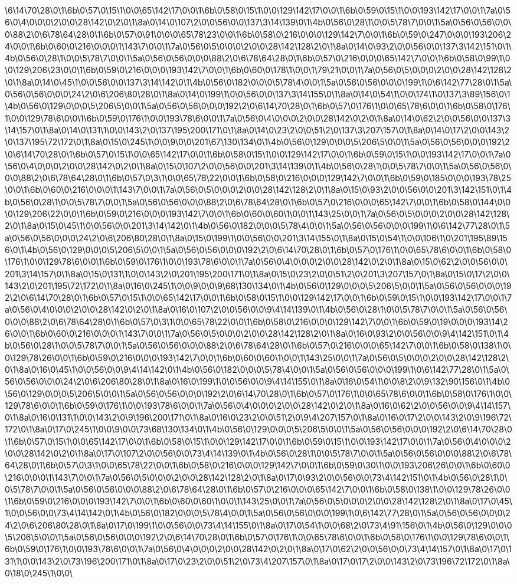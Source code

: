 \6\14\70\28\0\1\6b\0\57\0\15\1\0\0\65\142\17\0\0\1\6b\0\58\0\15\1\0\0\129\142\17\0\0\1\6b\0\59\0\15\1\0\0\193\142\17\0\0\1\7a\0\56\0\4\0\0\0\2\0\0\28\142\0\2\0\1\8a\0\14\0\107\2\0\0\56\0\0\137\3\14\139\0\1\4b\0\56\0\28\1\0\0\5\78\7\0\0\1\5a\0\56\0\56\0\0\0\88\2\0\6\78\64\28\0\1\6b\0\57\0\91\0\0\0\65\78\23\0\0\1\6b\0\58\0\216\0\0\0\129\142\7\0\0\1\6b\0\59\0\247\0\0\0\193\206\24\0\0\1\6b\0\60\0\216\0\0\0\1\143\7\0\0\1\7a\0\56\0\5\0\0\0\2\0\0\28\142\128\2\0\1\8a\0\14\0\93\2\0\0\56\0\0\137\3\142\151\0\1\4b\0\56\0\28\1\0\0\5\78\7\0\0\1\5a\0\56\0\56\0\0\0\88\2\0\6\78\64\28\0\1\6b\0\57\0\216\0\0\0\65\142\7\0\0\1\6b\0\58\0\99\1\0\0\129\206\23\0\0\1\6b\0\59\0\216\0\0\0\193\142\7\0\0\1\6b\0\60\0\178\1\0\0\1\79\21\0\0\1\7a\0\56\0\5\0\0\0\2\0\0\28\142\128\2\0\1\8a\0\14\0\45\1\0\0\56\0\0\137\3\14\142\0\1\4b\0\56\0\182\0\0\0\5\78\4\0\0\1\5a\0\56\0\56\0\0\0\199\1\0\6\142\77\28\0\1\5a\0\56\0\56\0\0\0\24\2\0\6\206\80\28\0\1\8a\0\14\0\199\1\0\0\56\0\0\137\3\14\155\0\1\8a\0\14\0\54\1\0\0\174\1\0\137\3\89\156\0\1\4b\0\56\0\129\0\0\0\5\206\5\0\0\1\5a\0\56\0\56\0\0\0\192\2\0\6\14\70\28\0\1\6b\0\57\0\176\1\0\0\65\78\6\0\0\1\6b\0\58\0\176\1\0\0\129\78\6\0\0\1\6b\0\59\0\176\1\0\0\193\78\6\0\0\1\7a\0\56\0\4\0\0\0\2\0\0\28\142\0\2\0\1\8a\0\14\0\62\2\0\0\56\0\0\137\3\14\157\0\1\8a\0\14\0\131\1\0\0\143\2\0\137\195\200\171\0\1\8a\0\14\0\23\2\0\0\51\2\0\137\3\207\157\0\1\8a\0\14\0\17\2\0\0\143\2\0\137\195\72\172\0\1\8a\0\15\0\245\1\0\0\9\0\0\201\67\130\134\0\1\4b\0\56\0\129\0\0\0\5\206\5\0\0\1\5a\0\56\0\56\0\0\0\192\2\0\6\14\70\28\0\1\6b\0\57\0\15\1\0\0\65\142\17\0\0\1\6b\0\58\0\15\1\0\0\129\142\17\0\0\1\6b\0\59\0\15\1\0\0\193\142\17\0\0\1\7a\0\56\0\4\0\0\0\2\0\0\28\142\0\2\0\1\8a\0\15\0\107\2\0\0\56\0\0\201\3\14\139\0\1\4b\0\56\0\28\1\0\0\5\78\7\0\0\1\5a\0\56\0\56\0\0\0\88\2\0\6\78\64\28\0\1\6b\0\57\0\3\1\0\0\65\78\22\0\0\1\6b\0\58\0\216\0\0\0\129\142\7\0\0\1\6b\0\59\0\185\0\0\0\193\78\25\0\0\1\6b\0\60\0\216\0\0\0\1\143\7\0\0\1\7a\0\56\0\5\0\0\0\2\0\0\28\142\128\2\0\1\8a\0\15\0\93\2\0\0\56\0\0\201\3\142\151\0\1\4b\0\56\0\28\1\0\0\5\78\7\0\0\1\5a\0\56\0\56\0\0\0\88\2\0\6\78\64\28\0\1\6b\0\57\0\216\0\0\0\65\142\7\0\0\1\6b\0\58\0\144\0\0\0\129\206\22\0\0\1\6b\0\59\0\216\0\0\0\193\142\7\0\0\1\6b\0\60\0\60\1\0\0\1\143\25\0\0\1\7a\0\56\0\5\0\0\0\2\0\0\28\142\128\2\0\1\8a\0\15\0\45\1\0\0\56\0\0\201\3\14\142\0\1\4b\0\56\0\182\0\0\0\5\78\4\0\0\1\5a\0\56\0\56\0\0\0\199\1\0\6\142\77\28\0\1\5a\0\56\0\56\0\0\0\24\2\0\6\206\80\28\0\1\8a\0\15\0\199\1\0\0\56\0\0\201\3\14\155\0\1\8a\0\15\0\54\1\0\0\106\1\0\201\195\89\156\0\1\4b\0\56\0\129\0\0\0\5\206\5\0\0\1\5a\0\56\0\56\0\0\0\192\2\0\6\14\70\28\0\1\6b\0\57\0\176\1\0\0\65\78\6\0\0\1\6b\0\58\0\176\1\0\0\129\78\6\0\0\1\6b\0\59\0\176\1\0\0\193\78\6\0\0\1\7a\0\56\0\4\0\0\0\2\0\0\28\142\0\2\0\1\8a\0\15\0\62\2\0\0\56\0\0\201\3\14\157\0\1\8a\0\15\0\131\1\0\0\143\2\0\201\195\200\171\0\1\8a\0\15\0\23\2\0\0\51\2\0\201\3\207\157\0\1\8a\0\15\0\17\2\0\0\143\2\0\201\195\72\172\0\1\8a\0\16\0\245\1\0\0\9\0\0\9\68\130\134\0\1\4b\0\56\0\129\0\0\0\5\206\5\0\0\1\5a\0\56\0\56\0\0\0\192\2\0\6\14\70\28\0\1\6b\0\57\0\15\1\0\0\65\142\17\0\0\1\6b\0\58\0\15\1\0\0\129\142\17\0\0\1\6b\0\59\0\15\1\0\0\193\142\17\0\0\1\7a\0\56\0\4\0\0\0\2\0\0\28\142\0\2\0\1\8a\0\16\0\107\2\0\0\56\0\0\9\4\14\139\0\1\4b\0\56\0\28\1\0\0\5\78\7\0\0\1\5a\0\56\0\56\0\0\0\88\2\0\6\78\64\28\0\1\6b\0\57\0\3\1\0\0\65\78\22\0\0\1\6b\0\58\0\216\0\0\0\129\142\7\0\0\1\6b\0\59\0\19\0\0\0\193\14\26\0\0\1\6b\0\60\0\216\0\0\0\1\143\7\0\0\1\7a\0\56\0\5\0\0\0\2\0\0\28\142\128\2\0\1\8a\0\16\0\93\2\0\0\56\0\0\9\4\142\151\0\1\4b\0\56\0\28\1\0\0\5\78\7\0\0\1\5a\0\56\0\56\0\0\0\88\2\0\6\78\64\28\0\1\6b\0\57\0\216\0\0\0\65\142\7\0\0\1\6b\0\58\0\138\1\0\0\129\78\26\0\0\1\6b\0\59\0\216\0\0\0\193\142\7\0\0\1\6b\0\60\0\60\1\0\0\1\143\25\0\0\1\7a\0\56\0\5\0\0\0\2\0\0\28\142\128\2\0\1\8a\0\16\0\45\1\0\0\56\0\0\9\4\14\142\0\1\4b\0\56\0\182\0\0\0\5\78\4\0\0\1\5a\0\56\0\56\0\0\0\199\1\0\6\142\77\28\0\1\5a\0\56\0\56\0\0\0\24\2\0\6\206\80\28\0\1\8a\0\16\0\199\1\0\0\56\0\0\9\4\14\155\0\1\8a\0\16\0\54\1\0\0\8\2\0\9\132\90\156\0\1\4b\0\56\0\129\0\0\0\5\206\5\0\0\1\5a\0\56\0\56\0\0\0\192\2\0\6\14\70\28\0\1\6b\0\57\0\176\1\0\0\65\78\6\0\0\1\6b\0\58\0\176\1\0\0\129\78\6\0\0\1\6b\0\59\0\176\1\0\0\193\78\6\0\0\1\7a\0\56\0\4\0\0\0\2\0\0\28\142\0\2\0\1\8a\0\16\0\62\2\0\0\56\0\0\9\4\14\157\0\1\8a\0\16\0\131\1\0\0\143\2\0\9\196\200\171\0\1\8a\0\16\0\23\2\0\0\51\2\0\9\4\207\157\0\1\8a\0\16\0\17\2\0\0\143\2\0\9\196\72\172\0\1\8a\0\17\0\245\1\0\0\9\0\0\73\68\130\134\0\1\4b\0\56\0\129\0\0\0\5\206\5\0\0\1\5a\0\56\0\56\0\0\0\192\2\0\6\14\70\28\0\1\6b\0\57\0\15\1\0\0\65\142\17\0\0\1\6b\0\58\0\15\1\0\0\129\142\17\0\0\1\6b\0\59\0\15\1\0\0\193\142\17\0\0\1\7a\0\56\0\4\0\0\0\2\0\0\28\142\0\2\0\1\8a\0\17\0\107\2\0\0\56\0\0\73\4\14\139\0\1\4b\0\56\0\28\1\0\0\5\78\7\0\0\1\5a\0\56\0\56\0\0\0\88\2\0\6\78\64\28\0\1\6b\0\57\0\3\1\0\0\65\78\22\0\0\1\6b\0\58\0\216\0\0\0\129\142\7\0\0\1\6b\0\59\0\30\1\0\0\193\206\26\0\0\1\6b\0\60\0\216\0\0\0\1\143\7\0\0\1\7a\0\56\0\5\0\0\0\2\0\0\28\142\128\2\0\1\8a\0\17\0\93\2\0\0\56\0\0\73\4\142\151\0\1\4b\0\56\0\28\1\0\0\5\78\7\0\0\1\5a\0\56\0\56\0\0\0\88\2\0\6\78\64\28\0\1\6b\0\57\0\216\0\0\0\65\142\7\0\0\1\6b\0\58\0\138\1\0\0\129\78\26\0\0\1\6b\0\59\0\216\0\0\0\193\142\7\0\0\1\6b\0\60\0\60\1\0\0\1\143\25\0\0\1\7a\0\56\0\5\0\0\0\2\0\0\28\142\128\2\0\1\8a\0\17\0\45\1\0\0\56\0\0\73\4\14\142\0\1\4b\0\56\0\182\0\0\0\5\78\4\0\0\1\5a\0\56\0\56\0\0\0\199\1\0\6\142\77\28\0\1\5a\0\56\0\56\0\0\0\24\2\0\6\206\80\28\0\1\8a\0\17\0\199\1\0\0\56\0\0\73\4\14\155\0\1\8a\0\17\0\54\1\0\0\68\2\0\73\4\91\156\0\1\4b\0\56\0\129\0\0\0\5\206\5\0\0\1\5a\0\56\0\56\0\0\0\192\2\0\6\14\70\28\0\1\6b\0\57\0\176\1\0\0\65\78\6\0\0\1\6b\0\58\0\176\1\0\0\129\78\6\0\0\1\6b\0\59\0\176\1\0\0\193\78\6\0\0\1\7a\0\56\0\4\0\0\0\2\0\0\28\142\0\2\0\1\8a\0\17\0\62\2\0\0\56\0\0\73\4\14\157\0\1\8a\0\17\0\131\1\0\0\143\2\0\73\196\200\171\0\1\8a\0\17\0\23\2\0\0\51\2\0\73\4\207\157\0\1\8a\0\17\0\17\2\0\0\143\2\0\73\196\72\172\0\1\8a\0\18\0\245\1\0\0\